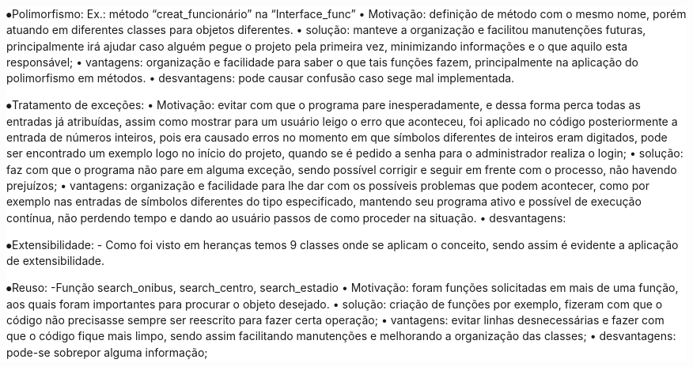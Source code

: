 	
	
	
	
	
⦁Polimorfismo:
	Ex.: método “creat_funcionário” na “Interface_func”
	•	Motivação: definição de método com o mesmo nome, porém atuando em diferentes classes para objetos diferentes.
	•	solução: manteve a organização e facilitou manutenções futuras, principalmente irá ajudar caso alguém pegue o projeto pela primeira vez, minimizando informações e o que aquilo esta responsável;
	•	vantagens: organização e facilidade para saber o que tais funções fazem, principalmente na aplicação do polimorfismo em métodos.
	•	desvantagens: pode causar confusão caso sege mal implementada.
	
	
	
	
	
	
⦁Tratamento de exceções:
	•	Motivação: evitar com que o programa pare inesperadamente, e dessa forma perca todas as entradas já atribuídas, assim como mostrar para um usuário leigo o erro que aconteceu, foi aplicado no código posteriormente a entrada de números inteiros, pois era causado erros no momento em que símbolos diferentes de inteiros eram digitados, pode ser encontrado um exemplo logo no início do projeto, quando se é pedido a senha para o administrador realiza o login;
	•	solução: faz com que o programa não pare em alguma exceção, sendo possível corrigir e seguir em frente com o processo, não havendo prejuízos;
	•	vantagens: organização e facilidade para lhe dar com os possíveis problemas que podem acontecer, como por exemplo nas entradas de símbolos diferentes do tipo especificado, mantendo seu programa ativo e possível de execução contínua, não perdendo tempo e dando ao usuário passos de como proceder na situação.
	•	desvantagens:
	
	
	
	
	
	
	
⦁Extensibilidade:
	- Como foi visto em heranças temos 9 classes onde se aplicam o conceito, sendo assim é evidente a aplicação de extensibilidade.
	
	
	
	
	
	
⦁Reuso:
-Função search_onibus, search_centro, search_estadio
	•	Motivação: foram funções solicitadas em mais de uma função, aos quais foram importantes para procurar o objeto desejado.
	•	solução: criação de funções por exemplo, fizeram com que o código não precisasse sempre ser reescrito para fazer certa operação;
	•	vantagens: evitar linhas desnecessárias e fazer com que o código fique mais limpo, sendo assim facilitando manutenções e melhorando a organização das classes;
	•	desvantagens: pode-se sobrepor alguma informação;

